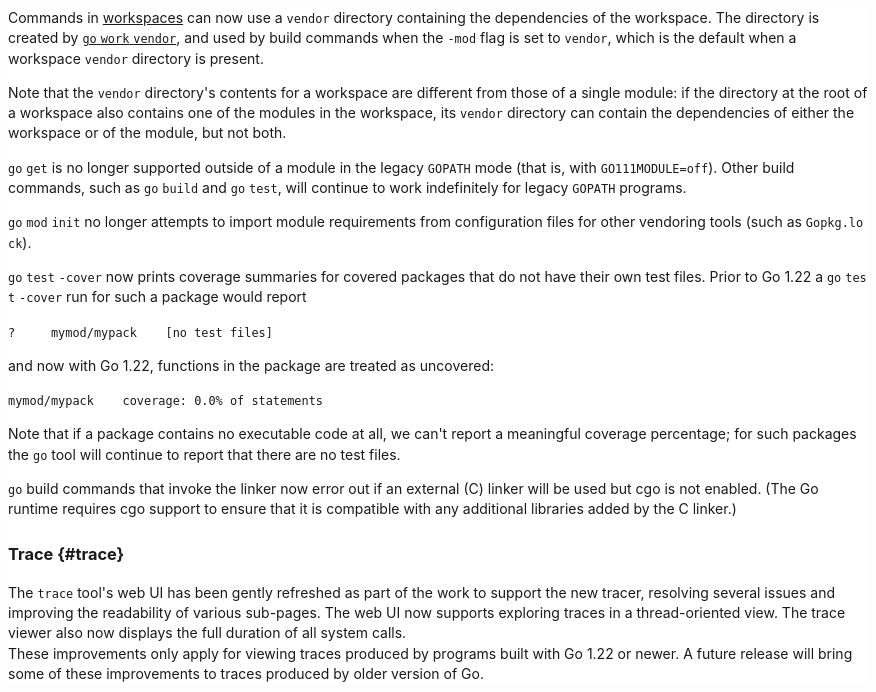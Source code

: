

Commands in [workspaces](/ref/mod#workspaces) can now
use a `vendor` directory containing the dependencies of the
workspace. The directory is created by
[`go` `work` `vendor`](/pkg/cmd/go#hdr-Make_vendored_copy_of_dependencies),
and used by build commands when the `-mod` flag is set to
`vendor`, which is the default when a workspace `vendor`
directory is present.

Note that the `vendor` directory's contents for a workspace are different
from those of a single module: if the directory at the root of a workspace also
contains one of the modules in the workspace, its `vendor` directory
can contain the dependencies of either the workspace or of the module,
but not both.



`go` `get` is no longer supported outside of a module in the
legacy `GOPATH` mode (that is, with `GO111MODULE=off`).
Other build commands, such as `go` `build` and
`go` `test`, will continue to work indefinitely
for legacy `GOPATH` programs.



`go` `mod` `init` no longer attempts to import
module requirements from configuration files for other vendoring tools
(such as `Gopkg.lock`).



`go` `test` `-cover` now prints coverage summaries
for covered packages that do not have their own test files. Prior to Go 1.22 a
`go` `test` `-cover` run for such a package would
report

`?     mymod/mypack    [no test files]`

and now with Go 1.22, functions in the package are treated as uncovered:

`mymod/mypack    coverage: 0.0% of statements`

Note that if a package contains no executable code at all, we can't report
a meaningful coverage percentage; for such packages the `go` tool
will continue to report that there are no test files.



`go` build commands that invoke the linker now error out if an
external (C) linker will be used but cgo is not enabled. (The Go runtime
requires cgo support to ensure that it is compatible with any additional
libraries added by the C linker.)

### Trace {#trace}



The `trace` tool's web UI has been gently refreshed as part of the
work to support the new tracer, resolving several issues and improving the
readability of various sub-pages.
The web UI now supports exploring traces in a thread-oriented view.
The trace viewer also now displays the full duration of all system calls.
\
These improvements only apply for viewing traces produced by programs built with
Go 1.22 or newer.
A future release will bring some of these improvements to traces produced by older
version of Go.
